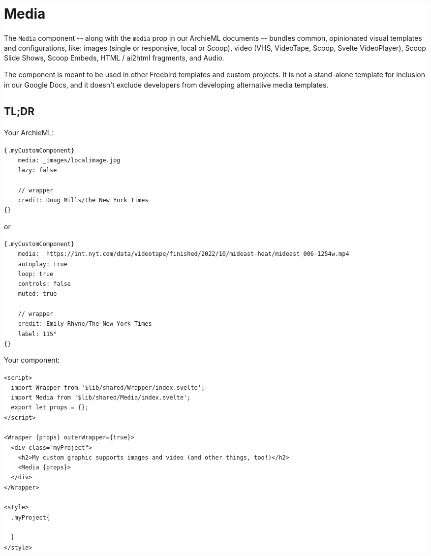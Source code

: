 # Media

The `Media` component -- along with the `media` prop in our ArchieML documents -- bundles common, opinionated visual templates and configurations, like: images (single or responsive, local or Scoop), video (VHS, VideoTape, Scoop, Svelte VideoPlayer), Scoop Slide Shows, Scoop Embeds, HTML / ai2html fragments, and Audio.

The component is meant to be used in other Freebird templates and custom projects. It is not a stand-alone template for inclusion in our Google Docs, and it doesn't exclude developers from developing alternative media templates.

## TL;DR

Your ArchieML:

```archieml
{.myCustomComponent}
	media: _images/localimage.jpg
	lazy: false

	// wrapper
	credit: Doug Mills/The New York Times
{}
```

or

```archieml
{.myCustomComponent}
	media:  https://int.nyt.com/data/videotape/finished/2022/10/mideast-heat/mideast_006-1254w.mp4
	autoplay: true
	loop: true
	controls: false
	muted: true

	// wrapper
	credit: Emily Rhyne/The New York Times
	label: 115°
{}
```

Your component:

```svelte
<script>
  import Wrapper from '$lib/shared/Wrapper/index.svelte';
  import Media from '$lib/shared/Media/index.svelte';
  export let props = {};
</script>

<Wrapper {props} outerWrapper={true}>
  <div class="myProject">
    <h2>My custom graphic supports images and video (and other things, too!)</h2>
    <Media {props}>
  </div>
</Wrapper>

<style>
  .myProject{

  }
</style>
```
